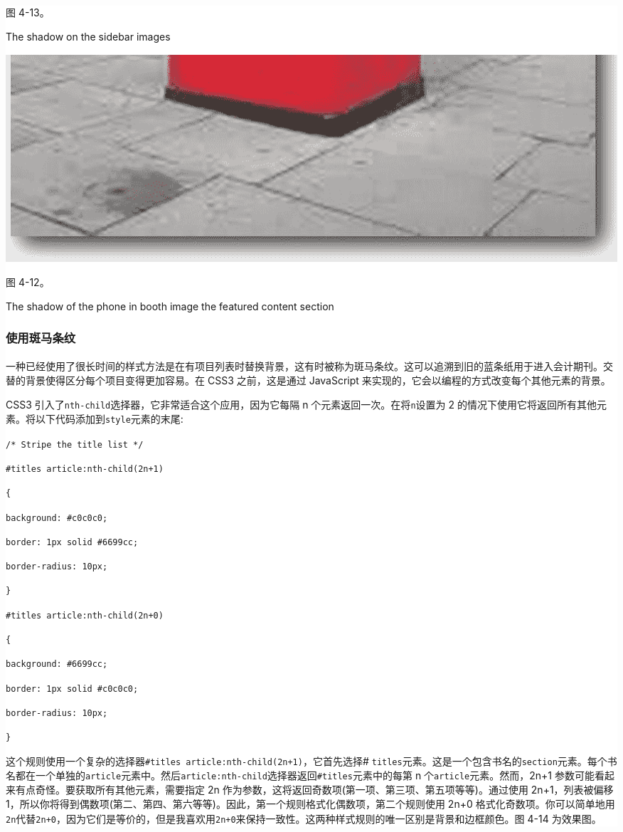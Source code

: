 图 4-13。

The shadow on the sidebar images

![A978-1-4842-1147-2_4_Fig12_HTML.jpg](img/A978-1-4842-1147-2_4_Fig12_HTML.jpg)

图 4-12。

The shadow of the phone in booth image the featured content section

### 使用斑马条纹

一种已经使用了很长时间的样式方法是在有项目列表时替换背景，这有时被称为斑马条纹。这可以追溯到旧的蓝条纸用于进入会计期刊。交替的背景使得区分每个项目变得更加容易。在 CSS3 之前，这是通过 JavaScript 来实现的，它会以编程的方式改变每个其他元素的背景。

CSS3 引入了`nth-child`选择器，它非常适合这个应用，因为它每隔 n 个元素返回一次。在将`n`设置为 2 的情况下使用它将返回所有其他元素。将以下代码添加到`style`元素的末尾:

`/* Stripe the title list */`

`#titles article:nth-child(2n+1)`

`{`

`background: #c0c0c0;`

`border: 1px solid #6699cc;`

`border-radius: 10px;`

`}`

`#titles article:nth-child(2n+0)`

`{`

`background: #6699cc;`

`border: 1px solid #c0c0c0;`

`border-radius: 10px;`

`}`

这个规则使用一个复杂的选择器`#titles article:nth-child(2n+1)`，它首先选择# `titles`元素。这是一个包含书名的`section`元素。每个书名都在一个单独的`article`元素中。然后`article:nth-child`选择器返回`#titles`元素中的每第 n 个`article`元素。然而，2n+1 参数可能看起来有点奇怪。要获取所有其他元素，需要指定 2n 作为参数，这将返回奇数项(第一项、第三项、第五项等等)。通过使用 2n+1，列表被偏移 1，所以你将得到偶数项(第二、第四、第六等等)。因此，第一个规则格式化偶数项，第二个规则使用 2n+0 格式化奇数项。你可以简单地用`2n`代替`2n+0`，因为它们是等价的，但是我喜欢用`2n+0`来保持一致性。这两种样式规则的唯一区别是背景和边框颜色。图 4-14 为效果图。
